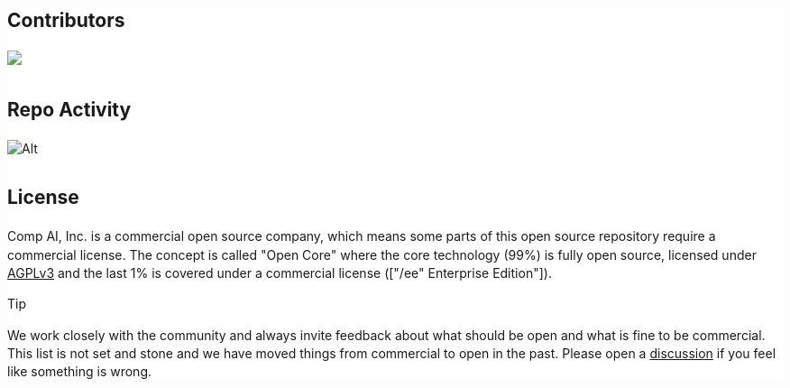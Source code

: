 ## Contributors

<a href="https://github.com/trycompai/comp/graphs/contributors">
  <img src="https://contrib.rocks/image?repo=trycompai/comp" />
</a>

## Repo Activity

![Alt](https://repobeats.axiom.co/api/embed/1371c2fe20e274ff1e0e8d4ca225455dea609cb9.svg 'Repobeats analytics image')



## License

Comp AI, Inc. is a commercial open source company, which means some parts of this open source repository require a commercial license. The concept is called "Open Core" where the core technology (99%) is fully open source, licensed under [AGPLv3](https://opensource.org/license/agpl-v3) and the last 1% is covered under a commercial license (["/ee" Enterprise Edition"]).

> [!TIP]
> We work closely with the community and always invite feedback about what should be open and what is fine to be commercial. This list is not set and stone and we have moved things from commercial to open in the past. Please open a [discussion](https://github.com/trycompai/comp/discussions) if you feel like something is wrong.
